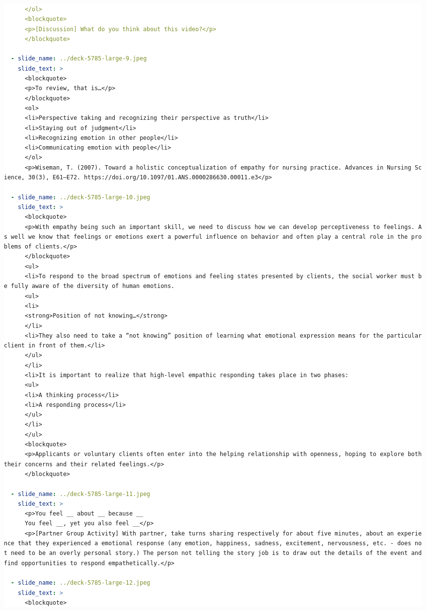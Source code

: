 ```yaml
      </ol>
      <blockquote>
      <p>[Discussion] What do you think about this video?</p>
      </blockquote>
      
  - slide_name: ../deck-5785-large-9.jpeg
    slide_text: >
      <blockquote>
      <p>To review, that is…</p>
      </blockquote>
      <ol>
      <li>Perspective taking and recognizing their perspective as truth</li>
      <li>Staying out of judgment</li>
      <li>Recognizing emotion in other people</li>
      <li>Communicating emotion with people</li>
      </ol>
      <p>Wiseman, T. (2007). Toward a holistic conceptualization of empathy for nursing practice. Advances in Nursing Science, 30(3), E61–E72. https://doi.org/10.1097/01.ANS.0000286630.00011.e3</p>
      
  - slide_name: ../deck-5785-large-10.jpeg
    slide_text: >
      <blockquote>
      <p>With empathy being such an important skill, we need to discuss how we can develop perceptiveness to feelings. As well we know that feelings or emotions exert a powerful influence on behavior and often play a central role in the problems of clients.</p>
      </blockquote>
      <ul>
      <li>To respond to the broad spectrum of emotions and feeling states presented by clients, the social worker must be fully aware of the diversity of human emotions.
      <ul>
      <li>
      <strong>Position of not knowing…</strong>
      </li>
      <li>They also need to take a “not knowing” position of learning what emotional expression means for the particular client in front of them.</li>
      </ul>
      </li>
      <li>It is important to realize that high-level empathic responding takes place in two phases:
      <ul>
      <li>A thinking process</li>
      <li>A responding process</li>
      </ul>
      </li>
      </ul>
      <blockquote>
      <p>Applicants or voluntary clients often enter into the helping relationship with openness, hoping to explore both their concerns and their related feelings.</p>
      </blockquote>
      
  - slide_name: ../deck-5785-large-11.jpeg
    slide_text: >
      <p>You feel __ about __ because __
      You feel __, yet you also feel __</p>
      <p>[Partner Group Activity] With partner, take turns sharing respectively for about five minutes, about an experience that they experienced a emotional response (any emotion, happiness, sadness, excitement, nervousness, etc. - does not need to be an overly personal story.) The person not telling the story job is to draw out the details of the event and find opportunities to respond empathetically.</p>
      
  - slide_name: ../deck-5785-large-12.jpeg
    slide_text: >
      <blockquote>
```